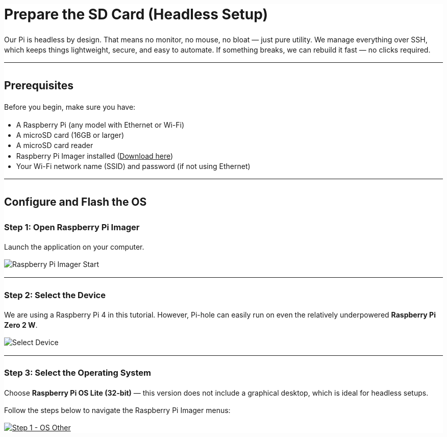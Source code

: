 # Prepare the SD Card (Headless Setup)

Our Pi is headless by design. That means no monitor, no mouse, no bloat — just pure utility. We manage everything over SSH, which keeps things lightweight, secure, and easy to automate. If something breaks, we can rebuild it fast — no clicks required.

---

## Prerequisites

Before you begin, make sure you have:

- A Raspberry Pi (any model with Ethernet or Wi-Fi)
- A microSD card (16GB or larger)
- A microSD card reader
- Raspberry Pi Imager installed (<a href="https://www.raspberrypi.com/software/" target="_blank">Download here</a>)
- Your Wi-Fi network name (SSID) and password (if not using Ethernet)

---

## Configure and Flash the OS

### Step 1: Open Raspberry Pi Imager

Launch the application on your computer.

<img src="/assets/imager_start.png" width="500" alt="Raspberry Pi Imager Start">

---

### Step 2: Select the Device

We are using a Raspberry Pi 4 in this tutorial. However, Pi-hole can easily run on even the relatively underpowered <strong>Raspberry Pi Zero 2 W</strong>.

<img src="/assets/imager_device.png" width="500" alt="Select Device">

---

### Step 3: Select the Operating System

Choose <strong>Raspberry Pi OS Lite (32-bit)</strong> — this version does not include a graphical desktop, which is ideal for headless setups.

Follow the steps below to navigate the Raspberry Pi Imager menus:

<div style="display: flex; gap: 1rem; flex-wrap: wrap; align-items: flex-start;">

  <a href="assets/imager_OS_1.png" data-lightbox="os-selection" data-title="Step 1 - Select OS (Other)">
    <img src="assets/imager_OS_1.png" width="300" alt="Step 1 - OS Other">
  </a>
